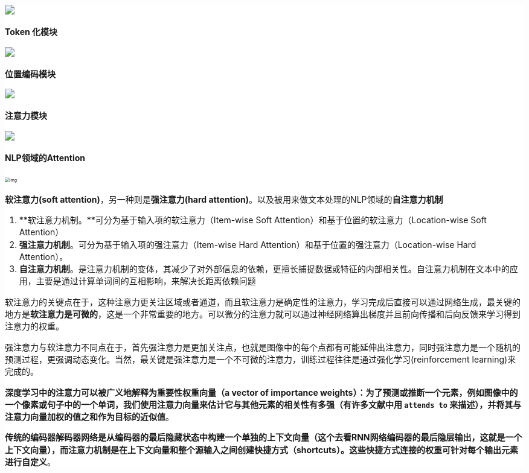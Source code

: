 


![](C:\Users\jc\Pictures\150126580-11f75810-e4da-4c38-a0fd-ee6a8c7a0a18.png)



**Token 化模块**

![](C:\Users\jc\Pictures\2.png)



**位置编码模块**

![](C:\Users\jc\Pictures\3.png)

**注意力模块**

![](C:\Users\jc\Pictures\4.png)





**NLP领域的Attention**

<img src="https://pic3.zhimg.com/80/v2-add603bc247f87617e978c28b7bf1272_720w.jpg" alt="img" style="zoom:50%;" />





**软注意力(soft attention)**，另一种则是**强注意力(hard attention)**。以及被用来做文本处理的NLP领域的**自注意力机制**



1. **软注意力机制。**可分为基于输入项的软注意力（Item-wise Soft Attention）和基于位置的软注意力（Location-wise Soft Attention）
2. **强注意力机制**。可分为基于输入项的强注意力（Item-wise Hard Attention）和基于位置的强注意力（Location-wise Hard Attention）。
3. **自注意力机制**。是注意力机制的变体，其减少了对外部信息的依赖，更擅长捕捉数据或特征的内部相关性。自注意力机制在文本中的应用，主要是通过计算单词间的互相影响，来解决长距离依赖问题



软注意力的关键点在于，这种注意力更关注区域或者通道，而且软注意力是确定性的注意力，学习完成后直接可以通过网络生成，最关键的地方是**软注意力是可微的**，这是一个非常重要的地方。可以微分的注意力就可以通过神经网络算出梯度并且前向传播和后向反馈来学习得到注意力的权重。

强注意力与软注意力不同点在于，首先强注意力是更加关注点，也就是图像中的每个点都有可能延伸出注意力，同时强注意力是一个随机的预测过程，更强调动态变化。当然，最关键是强注意力是一个不可微的注意力，训练过程往往是通过强化学习(reinforcement learning)来完成的。















**深度学习中的注意力可以被广义地解释为重要性权重向量（a vector of importance weights）：为了预测或推断一个元素，例如图像中的一个像素或句子中的一个单词，我们使用注意力向量来估计它与其他元素的相关性有多强（有许多文献中用 `attends to` 来描述），并将其与注意力向量加权的值之和作为目标的近似值**。



**传统的编码器解码器网络是从编码器的最后隐藏状态中构建一个单独的上下文向量（这个去看RNN网络编码器的最后隐层输出，这就是一个上下文向量），而注意力机制是在上下文向量和整个源输入之间创建快捷方式（shortcuts）。这些快捷方式连接的权重可针对每个输出元素进行自定义**。
